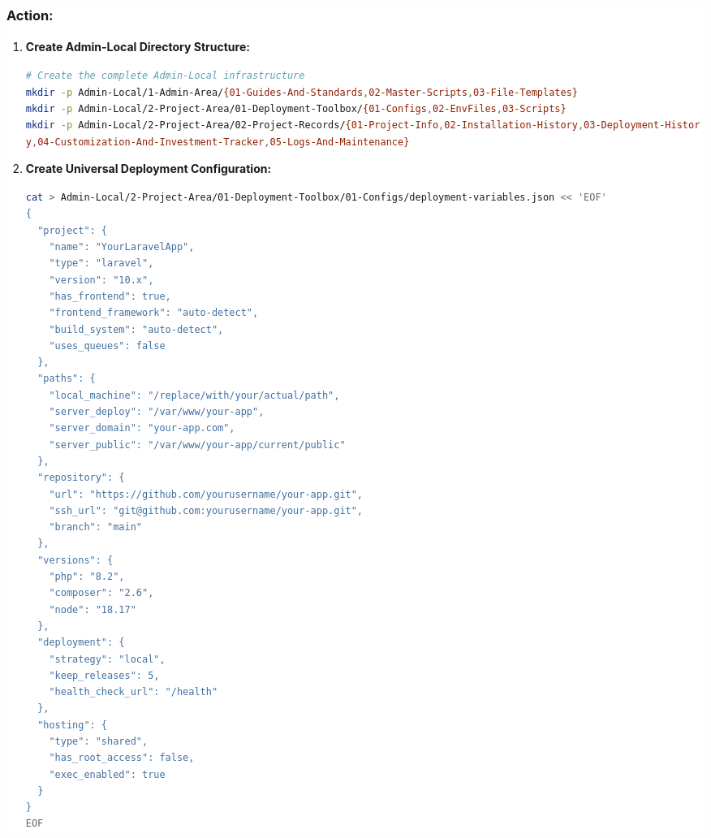 ### **Action:**

1. **Create Admin-Local Directory Structure:**
   ```bash
   # Create the complete Admin-Local infrastructure
   mkdir -p Admin-Local/1-Admin-Area/{01-Guides-And-Standards,02-Master-Scripts,03-File-Templates}
   mkdir -p Admin-Local/2-Project-Area/01-Deployment-Toolbox/{01-Configs,02-EnvFiles,03-Scripts}
   mkdir -p Admin-Local/2-Project-Area/02-Project-Records/{01-Project-Info,02-Installation-History,03-Deployment-History,04-Customization-And-Investment-Tracker,05-Logs-And-Maintenance}
   ```

2. **Create Universal Deployment Configuration:**
   ```bash
   cat > Admin-Local/2-Project-Area/01-Deployment-Toolbox/01-Configs/deployment-variables.json << 'EOF'
   {
     "project": {
       "name": "YourLaravelApp",
       "type": "laravel",
       "version": "10.x",
       "has_frontend": true,
       "frontend_framework": "auto-detect",
       "build_system": "auto-detect",
       "uses_queues": false
     },
     "paths": {
       "local_machine": "/replace/with/your/actual/path",
       "server_deploy": "/var/www/your-app",
       "server_domain": "your-app.com",
       "server_public": "/var/www/your-app/current/public"
     },
     "repository": {
       "url": "https://github.com/yourusername/your-app.git",
       "ssh_url": "git@github.com:yourusername/your-app.git",
       "branch": "main"
     },
     "versions": {
       "php": "8.2",
       "composer": "2.6",
       "node": "18.17"
     },
     "deployment": {
       "strategy": "local",
       "keep_releases": 5,
       "health_check_url": "/health"
     },
     "hosting": {
       "type": "shared",
       "has_root_access": false,
       "exec_enabled": true
     }
   }
   EOF
   ```
